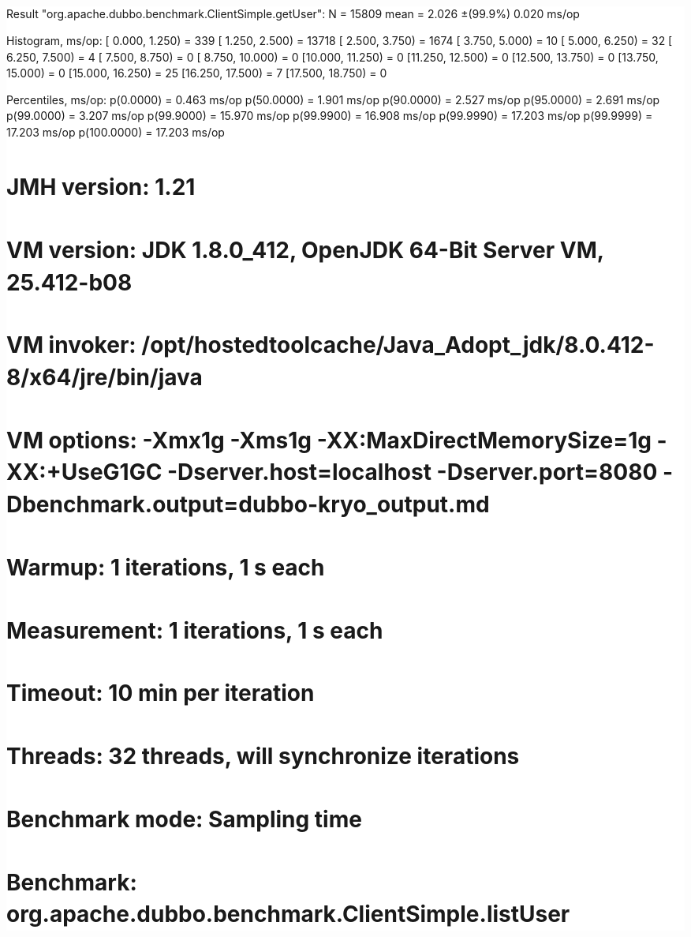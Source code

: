 Result "org.apache.dubbo.benchmark.ClientSimple.getUser":
  N = 15809
  mean =      2.026 ±(99.9%) 0.020 ms/op

  Histogram, ms/op:
    [ 0.000,  1.250) = 339 
    [ 1.250,  2.500) = 13718 
    [ 2.500,  3.750) = 1674 
    [ 3.750,  5.000) = 10 
    [ 5.000,  6.250) = 32 
    [ 6.250,  7.500) = 4 
    [ 7.500,  8.750) = 0 
    [ 8.750, 10.000) = 0 
    [10.000, 11.250) = 0 
    [11.250, 12.500) = 0 
    [12.500, 13.750) = 0 
    [13.750, 15.000) = 0 
    [15.000, 16.250) = 25 
    [16.250, 17.500) = 7 
    [17.500, 18.750) = 0 

  Percentiles, ms/op:
      p(0.0000) =      0.463 ms/op
     p(50.0000) =      1.901 ms/op
     p(90.0000) =      2.527 ms/op
     p(95.0000) =      2.691 ms/op
     p(99.0000) =      3.207 ms/op
     p(99.9000) =     15.970 ms/op
     p(99.9900) =     16.908 ms/op
     p(99.9990) =     17.203 ms/op
     p(99.9999) =     17.203 ms/op
    p(100.0000) =     17.203 ms/op


# JMH version: 1.21
# VM version: JDK 1.8.0_412, OpenJDK 64-Bit Server VM, 25.412-b08
# VM invoker: /opt/hostedtoolcache/Java_Adopt_jdk/8.0.412-8/x64/jre/bin/java
# VM options: -Xmx1g -Xms1g -XX:MaxDirectMemorySize=1g -XX:+UseG1GC -Dserver.host=localhost -Dserver.port=8080 -Dbenchmark.output=dubbo-kryo_output.md
# Warmup: 1 iterations, 1 s each
# Measurement: 1 iterations, 1 s each
# Timeout: 10 min per iteration
# Threads: 32 threads, will synchronize iterations
# Benchmark mode: Sampling time
# Benchmark: org.apache.dubbo.benchmark.ClientSimple.listUser
